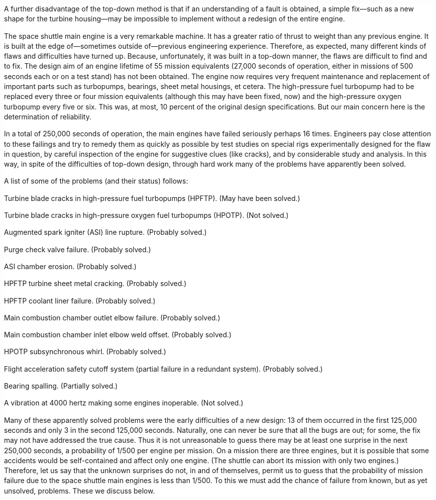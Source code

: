 A further disadvantage of the top-down method is that if an understanding of a fault is obtained, a simple fix—such as a new shape for the turbine housing—may be impossible to implement without a redesign of the entire engine.

The space shuttle main engine is a very remarkable machine. It has a greater ratio of thrust to weight than any previous engine. It is built at the edge of—sometimes outside of—previous engineering experience. Therefore, as expected, many different kinds of flaws and difficulties have turned up. Because, unfortunately, it was built in a top-down manner, the flaws are difficult to find and to fix. The design aim of an engine lifetime of 55 mission equivalents (27,000 seconds of operation, either in missions of 500 seconds each or on a test stand) has not been obtained. The engine now requires very frequent maintenance and replacement of important parts such as turbopumps, bearings, sheet metal housings, et cetera. The high-pressure fuel turbopump had to be replaced every three or four mission equivalents (although this may have been fixed, now) and the high-pressure oxygen turbopump every five or six. This was, at most, 10 percent of the original design specifications. But our main concern here is the determination of reliability.

In a total of 250,000 seconds of operation, the main engines have failed seriously perhaps 16 times. Engineers pay close attention to these failings and try to remedy them as quickly as possible by test studies on special rigs experimentally designed for the flaw in question, by careful inspection of the engine for suggestive clues (like cracks), and by considerable study and analysis. In this way, in spite of the difficulties of top-down design, through hard work many of the problems have apparently been solved.

A list of some of the problems (and their status) follows:

Turbine blade cracks in high-pressure fuel turbopumps (HPFTP). (May have been solved.)

Turbine blade cracks in high-pressure oxygen fuel turbopumps (HPOTP). (Not solved.)

Augmented spark igniter (ASI) line rupture. (Probably solved.)

Purge check valve failure. (Probably solved.)

ASI chamber erosion. (Probably solved.)

HPFTP turbine sheet metal cracking. (Probably solved.)

HPFTP coolant liner failure. (Probably solved.)

Main combustion chamber outlet elbow failure. (Probably solved.)

Main combustion chamber inlet elbow weld offset. (Probably solved.)

HPOTP subsynchronous whirl. (Probably solved.)

Flight acceleration safety cutoff system (partial failure in a redundant system). (Probably solved.)

Bearing spalling. (Partially solved.)

A vibration at 4000 hertz making some engines inoperable. (Not solved.)

Many of these apparently solved problems were the early difficulties of a new design: 13 of them occurred in the first 125,000 seconds and only 3 in the second 125,000 seconds. Naturally, one can never be sure that all the bugs are out; for some, the fix may not have addressed the true cause. Thus it is not unreasonable to guess there may be at least one surprise in the next 250,000 seconds, a probability of 1/500 per engine per mission. On a mission there are three engines, but it is possible that some accidents would be self-contained and affect only one engine. (The shuttle can abort its mission with only two engines.) Therefore, let us say that the unknown surprises do not, in and of themselves, permit us to guess that the probability of mission failure due to the space shuttle main engines is less than 1/500. To this we must add the chance of failure from known, but as yet unsolved, problems. These we discuss below.
